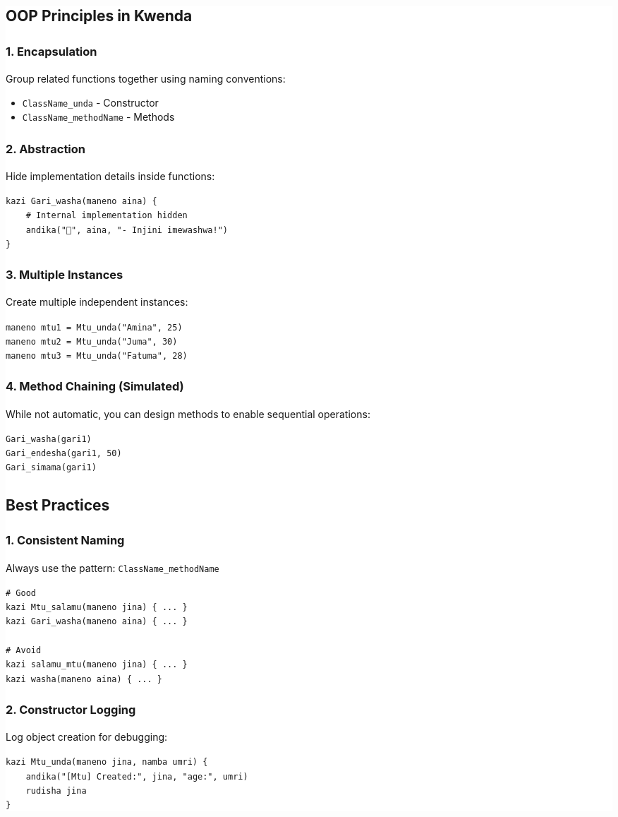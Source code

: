 ## OOP Principles in Kwenda

### 1. Encapsulation
Group related functions together using naming conventions:
- `ClassName_unda` - Constructor
- `ClassName_methodName` - Methods

### 2. Abstraction
Hide implementation details inside functions:
```swahili
kazi Gari_washa(maneno aina) {
    # Internal implementation hidden
    andika("🚗", aina, "- Injini imewashwa!")
}
```

### 3. Multiple Instances
Create multiple independent instances:
```swahili
maneno mtu1 = Mtu_unda("Amina", 25)
maneno mtu2 = Mtu_unda("Juma", 30)
maneno mtu3 = Mtu_unda("Fatuma", 28)
```

### 4. Method Chaining (Simulated)
While not automatic, you can design methods to enable sequential operations:
```swahili
Gari_washa(gari1)
Gari_endesha(gari1, 50)
Gari_simama(gari1)
```

## Best Practices

### 1. Consistent Naming
Always use the pattern: `ClassName_methodName`
```swahili
# Good
kazi Mtu_salamu(maneno jina) { ... }
kazi Gari_washa(maneno aina) { ... }

# Avoid
kazi salamu_mtu(maneno jina) { ... }
kazi washa(maneno aina) { ... }
```

### 2. Constructor Logging
Log object creation for debugging:
```swahili
kazi Mtu_unda(maneno jina, namba umri) {
    andika("[Mtu] Created:", jina, "age:", umri)
    rudisha jina
}
```
